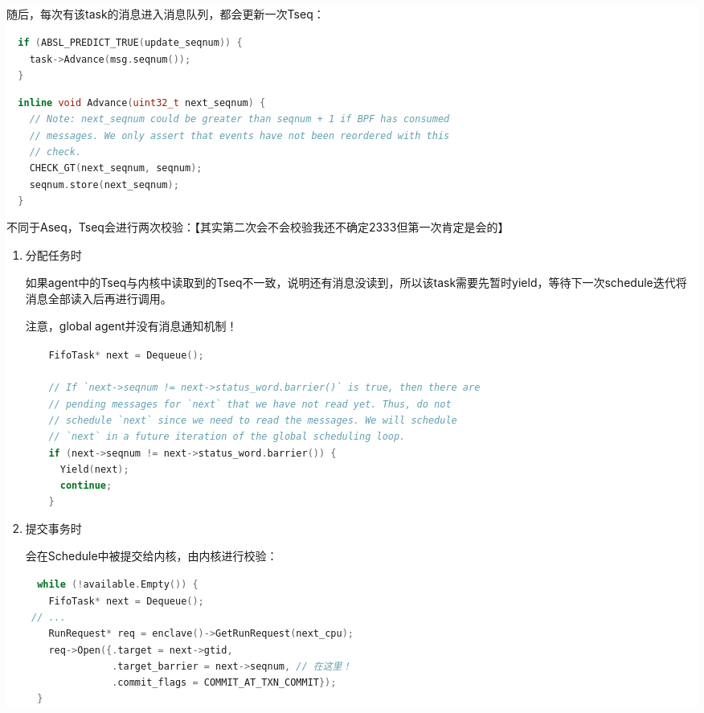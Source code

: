 随后，每次有该task的消息进入消息队列，都会更新一次Tseq：

```c++
  if (ABSL_PREDICT_TRUE(update_seqnum)) {
    task->Advance(msg.seqnum());
  }
```

```c++
  inline void Advance(uint32_t next_seqnum) {
    // Note: next_seqnum could be greater than seqnum + 1 if BPF has consumed
    // messages. We only assert that events have not been reordered with this
    // check.
    CHECK_GT(next_seqnum, seqnum);
    seqnum.store(next_seqnum);
  }
```

不同于Aseq，Tseq会进行两次校验：【其实第二次会不会校验我还不确定2333但第一次肯定是会的】

1. 分配任务时

   如果agent中的Tseq与内核中读取到的Tseq不一致，说明还有消息没读到，所以该task需要先暂时yield，等待下一次schedule迭代将消息全部读入后再进行调用。

   注意，global agent并没有消息通知机制！

   ```c++
       FifoTask* next = Dequeue();
   
       // If `next->seqnum != next->status_word.barrier()` is true, then there are
       // pending messages for `next` that we have not read yet. Thus, do not
       // schedule `next` since we need to read the messages. We will schedule
       // `next` in a future iteration of the global scheduling loop.
       if (next->seqnum != next->status_word.barrier()) {
         Yield(next);
         continue;
       }
   ```

2. 提交事务时

   会在Schedule中被提交给内核，由内核进行校验：

   ```c++
     while (!available.Empty()) {
       FifoTask* next = Dequeue();
   	// ...
       RunRequest* req = enclave()->GetRunRequest(next_cpu);
       req->Open({.target = next->gtid,
                  .target_barrier = next->seqnum, // 在这里！
                  .commit_flags = COMMIT_AT_TXN_COMMIT});
     }
   ```

